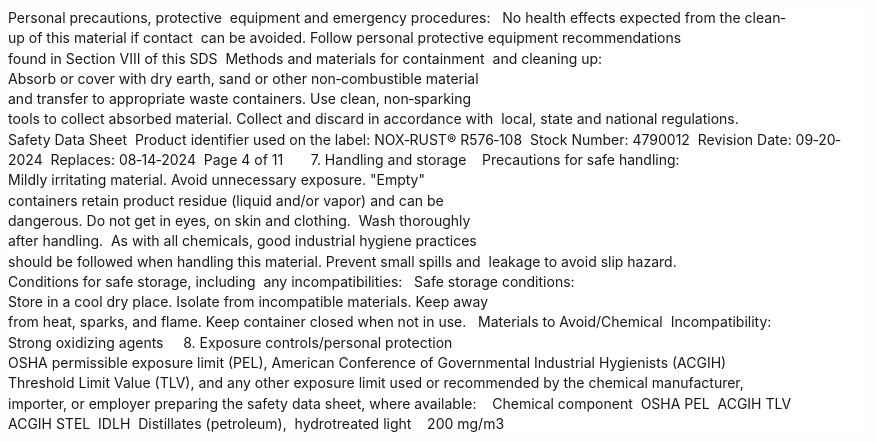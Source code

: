 Personal precautions, protective 
equipment and emergency procedures:  
No health effects expected from the clean‐up of this material if contact 
can be avoided. Follow personal protective equipment recommendations 
found in Section VIII of this SDS 
Methods and materials for containment 
and cleaning up:  
Absorb or cover with dry earth, sand or other non‐combustible material 
and transfer to appropriate waste containers. Use clean, non‐sparking 
tools to collect absorbed material. Collect and discard in accordance with 
local, state and national regulations. 
Safety Data Sheet 
Product identifier used on the label: NOX‐RUST® R576‐108 
Stock Number: 4790012 
Revision Date: 09‐20‐2024 
Replaces: 08‐14‐2024 
Page 4 of 11 
 
 
 7. Handling and storage  
 
Precautions for safe handling:  
Mildly irritating material. Avoid unnecessary exposure. "Empty" 
containers retain product residue (liquid and/or vapor) and can be 
dangerous. Do not get in eyes, on skin and clothing.  Wash thoroughly 
after handling.  As with all chemicals, good industrial hygiene practices 
should be followed when handling this material. Prevent small spills and 
leakage to avoid slip hazard. 
Conditions for safe storage, including 
any incompatibilities:  
Safe storage conditions:  
Store in a cool dry place. Isolate from incompatible materials. Keep away 
from heat, sparks, and flame. Keep container closed when not in use.  
Materials to Avoid/Chemical 
Incompatibility:  
Strong oxidizing agents 
 
 8. Exposure controls/personal protection 
 
OSHA permissible exposure limit (PEL), American Conference of Governmental Industrial Hygienists (ACGIH) 
Threshold Limit Value (TLV), and any other exposure limit used or recommended by the chemical manufacturer, 
importer, or employer preparing the safety data sheet, where available: 
 
Chemical component 
OSHA PEL 
ACGIH TLV 
ACGIH STEL 
IDLH 
Distillates (petroleum), 
hydrotreated light 
 
200 mg/m3 
 